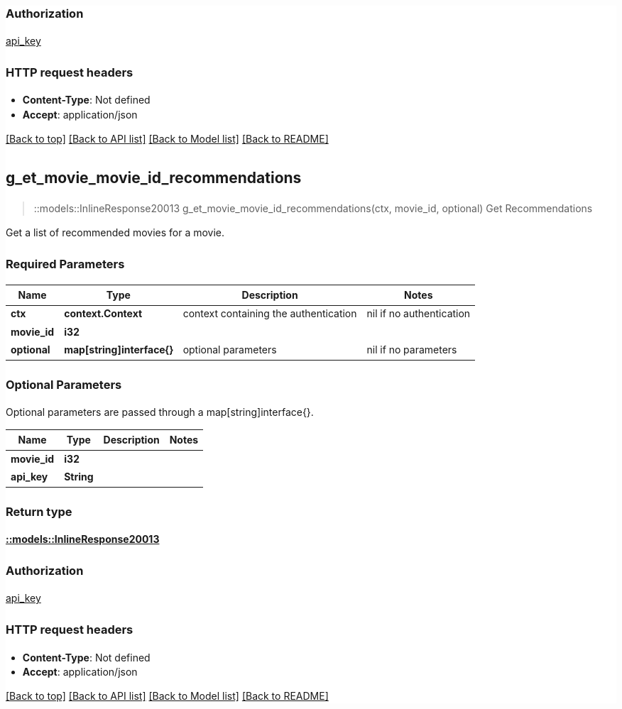 ### Authorization

[api_key](../README.md#api_key)

### HTTP request headers

- **Content-Type**: Not defined
- **Accept**: application/json

[[Back to top]](#) [[Back to API list]](../README.md#documentation-for-api-endpoints) [[Back to Model list]](../README.md#documentation-for-models) [[Back to README]](../README.md)


## g_et_movie_movie_id_recommendations

> ::models::InlineResponse20013 g_et_movie_movie_id_recommendations(ctx, movie_id, optional)
Get Recommendations

Get a list of recommended movies for a movie.

### Required Parameters


Name | Type | Description  | Notes
------------- | ------------- | ------------- | -------------
 **ctx** | **context.Context** | context containing the authentication | nil if no authentication
  **movie_id** | **i32**|  | 
 **optional** | **map[string]interface{}** | optional parameters | nil if no parameters

### Optional Parameters

Optional parameters are passed through a map[string]interface{}.

Name | Type | Description  | Notes
------------- | ------------- | ------------- | -------------
 **movie_id** | **i32**|  | 
 **api_key** | **String**|  | 

### Return type

[**::models::InlineResponse20013**](inline_response_200_13.md)

### Authorization

[api_key](../README.md#api_key)

### HTTP request headers

- **Content-Type**: Not defined
- **Accept**: application/json

[[Back to top]](#) [[Back to API list]](../README.md#documentation-for-api-endpoints) [[Back to Model list]](../README.md#documentation-for-models) [[Back to README]](../README.md)

